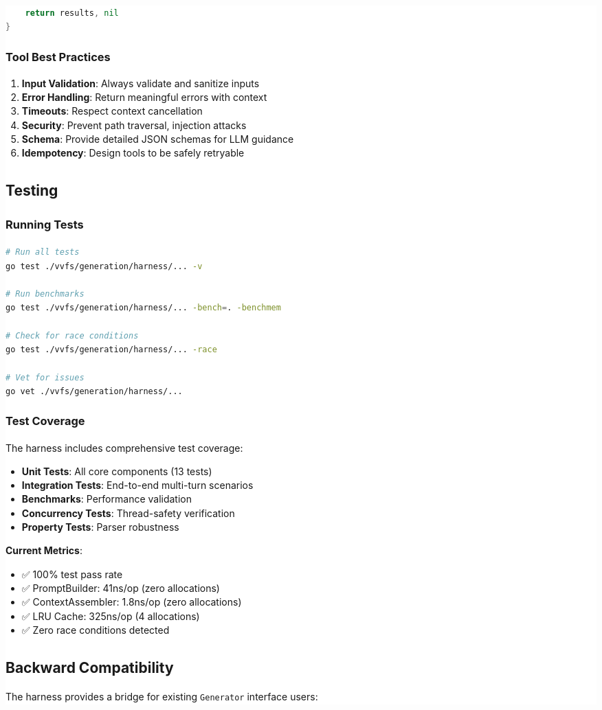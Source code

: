 ```go
    return results, nil
}
```

### Tool Best Practices

1. **Input Validation**: Always validate and sanitize inputs
2. **Error Handling**: Return meaningful errors with context
3. **Timeouts**: Respect context cancellation
4. **Security**: Prevent path traversal, injection attacks
5. **Schema**: Provide detailed JSON schemas for LLM guidance
6. **Idempotency**: Design tools to be safely retryable

## Testing

### Running Tests

```bash
# Run all tests
go test ./vvfs/generation/harness/... -v

# Run benchmarks
go test ./vvfs/generation/harness/... -bench=. -benchmem

# Check for race conditions
go test ./vvfs/generation/harness/... -race

# Vet for issues
go vet ./vvfs/generation/harness/...
```

### Test Coverage

The harness includes comprehensive test coverage:

- **Unit Tests**: All core components (13 tests)
- **Integration Tests**: End-to-end multi-turn scenarios
- **Benchmarks**: Performance validation
- **Concurrency Tests**: Thread-safety verification
- **Property Tests**: Parser robustness

**Current Metrics**:

- ✅ 100% test pass rate
- ✅ PromptBuilder: 41ns/op (zero allocations)
- ✅ ContextAssembler: 1.8ns/op (zero allocations)
- ✅ LRU Cache: 325ns/op (4 allocations)
- ✅ Zero race conditions detected

## Backward Compatibility

The harness provides a bridge for existing `Generator` interface users:
